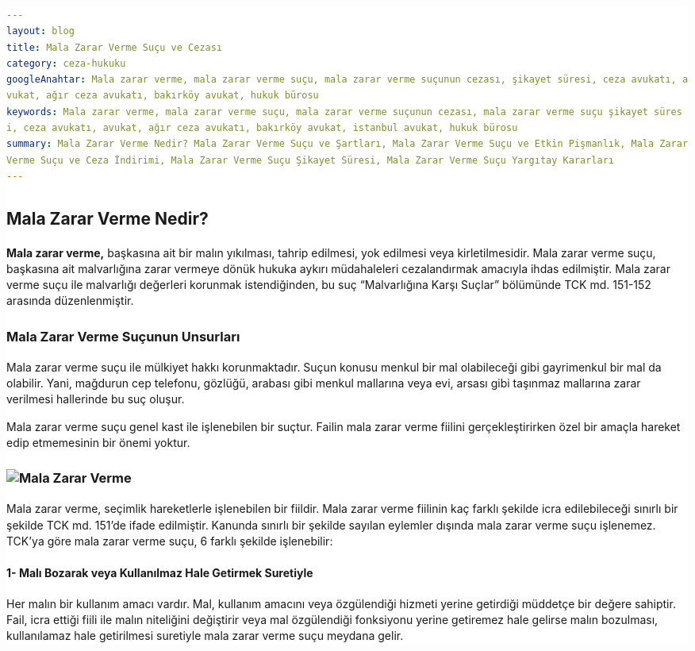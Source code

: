 ```yaml
---
layout: blog
title: Mala Zarar Verme Suçu ve Cezası
category: ceza-hukuku
googleAnahtar: Mala zarar verme, mala zarar verme suçu, mala zarar verme suçunun cezası, şikayet süresi, ceza avukatı, avukat, ağır ceza avukatı, bakırköy avukat, hukuk bürosu
keywords: Mala zarar verme, mala zarar verme suçu, mala zarar verme suçunun cezası, mala zarar verme suçu şikayet süresi, ceza avukatı, avukat, ağır ceza avukatı, bakırköy avukat, istanbul avukat, hukuk bürosu
summary: Mala Zarar Verme Nedir? Mala Zarar Verme Suçu ve Şartları, Mala Zarar Verme Suçu ve Etkin Pişmanlık, Mala Zarar Verme Suçu ve Ceza İndirimi, Mala Zarar Verme Suçu Şikayet Süresi, Mala Zarar Verme Suçu Yargıtay Kararları
---
```




## Mala Zarar Verme Nedir?

**Mala zarar verme,** başkasına ait bir malın yıkılması, tahrip edilmesi, yok edilmesi veya kirletilmesidir. Mala zarar verme suçu, başkasına ait malvarlığına zarar vermeye dönük hukuka aykırı müdahaleleri cezalandırmak amacıyla ihdas edilmiştir. Mala zarar verme suçu ile malvarlığı değerleri korunmak istendiğinden, bu suç  “Malvarlığına Karşı Suçlar” bölümünde TCK md. 151-152 arasında düzenlenmiştir.

### Mala Zarar Verme Suçunun Unsurları

Mala zarar verme suçu ile mülkiyet hakkı korunmaktadır. Suçun konusu menkul bir mal olabileceği gibi gayrimenkul bir mal da olabilir. Yani, mağdurun cep telefonu, gözlüğü, arabası gibi menkul mallarına veya evi, arsası gibi taşınmaz mallarına zarar verilmesi hallerinde bu suç oluşur.

Mala zarar verme suçu genel kast ile işlenebilen bir suçtur. Failin mala zarar verme fiilini gerçekleştirirken özel bir amaçla hareket edip etmemesinin bir önemi yoktur.

### ![Mala Zarar Verme](https://camo.githubusercontent.com/16ed7fc823d910be51db03deaf7accccb6995bac/687474703a2f2f692e68697a6c69726573696d2e636f6d2f6e32375771302e6a7067 "Mala Zarar Verme Suçu")

Mala zarar verme, seçimlik hareketlerle işlenebilen bir fiildir. Mala zarar verme fiilinin kaç farklı şekilde icra edilebileceği sınırlı bir şekilde TCK md. 151’de ifade edilmiştir. Kanunda sınırlı bir şekilde sayılan eylemler dışında mala zarar verme suçu işlenemez. TCK’ya göre mala zarar verme suçu, 6 farklı şekilde işlenebilir:


#### 1- Malı Bozarak veya Kullanılmaz Hale Getirmek Suretiyle

Her malın bir kullanım amacı vardır. Mal, kullanım amacını veya özgülendiği hizmeti yerine getirdiği müddetçe bir değere sahiptir. Fail, icra ettiği fiili ile malın niteliğini değiştirir veya mal özgülendiği fonksiyonu yerine getiremez hale gelirse malın bozulması, kullanılamaz hale getirilmesi suretiyle mala zarar verme suçu meydana gelir. 
